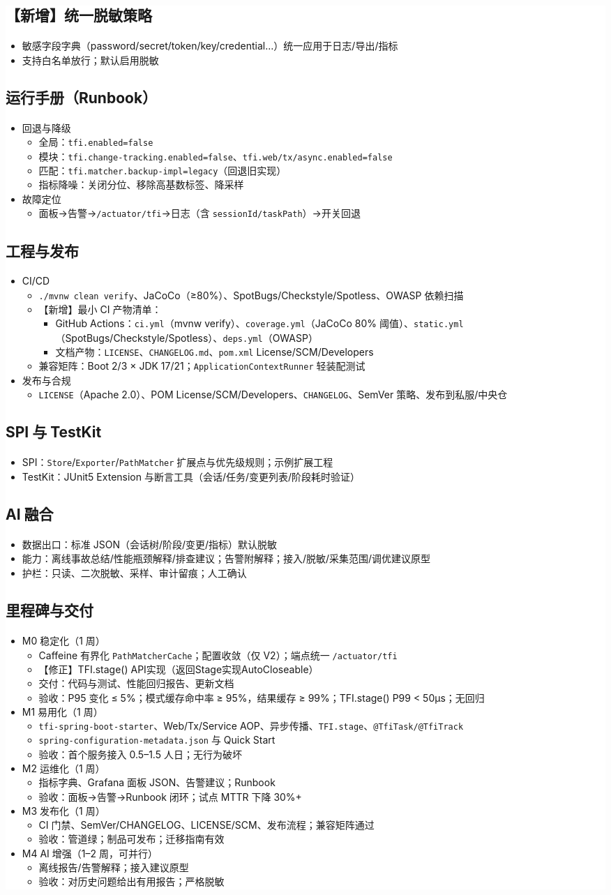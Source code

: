 ## 【新增】统一脱敏策略
- 敏感字段字典（password/secret/token/key/credential…）统一应用于日志/导出/指标
- 支持白名单放行；默认启用脱敏

## 运行手册（Runbook）
- 回退与降级
  - 全局：`tfi.enabled=false`
  - 模块：`tfi.change-tracking.enabled=false`、`tfi.web/tx/async.enabled=false`
  - 匹配：`tfi.matcher.backup-impl=legacy`（回退旧实现）
  - 指标降噪：关闭分位、移除高基数标签、降采样
- 故障定位
  - 面板→告警→`/actuator/tfi`→日志（含 `sessionId/taskPath`）→开关回退

## 工程与发布
- CI/CD
  - `./mvnw clean verify`、JaCoCo（≥80%）、SpotBugs/Checkstyle/Spotless、OWASP 依赖扫描
  - 【新增】最小 CI 产物清单：
    - GitHub Actions：`ci.yml`（mvnw verify）、`coverage.yml`（JaCoCo 80% 阈值）、`static.yml`（SpotBugs/Checkstyle/Spotless）、`deps.yml`（OWASP）
    - 文档产物：`LICENSE`、`CHANGELOG.md`、`pom.xml` License/SCM/Developers
  - 兼容矩阵：Boot 2/3 × JDK 17/21；`ApplicationContextRunner` 轻装配测试
- 发布与合规
  - `LICENSE`（Apache 2.0）、POM License/SCM/Developers、`CHANGELOG`、SemVer 策略、发布到私服/中央仓

## SPI 与 TestKit
- SPI：`Store`/`Exporter`/`PathMatcher` 扩展点与优先级规则；示例扩展工程
- TestKit：JUnit5 Extension 与断言工具（会话/任务/变更列表/阶段耗时验证）

## AI 融合
- 数据出口：标准 JSON（会话树/阶段/变更/指标）默认脱敏
- 能力：离线事故总结/性能瓶颈解释/排查建议；告警附解释；接入/脱敏/采集范围/调优建议原型
- 护栏：只读、二次脱敏、采样、审计留痕；人工确认

## 里程碑与交付
- M0 稳定化（1 周）
  - Caffeine 有界化 `PathMatcherCache`；配置收敛（仅 V2）；端点统一 `/actuator/tfi`
  - 【修正】TFI.stage() API实现（返回Stage实现AutoCloseable）
  - 交付：代码与测试、性能回归报告、更新文档
  - 验收：P95 变化 ≤ 5%；模式缓存命中率 ≥ 95%，结果缓存 ≥ 99%；TFI.stage() P99 < 50μs；无回归
- M1 易用化（1 周）
  - `tfi-spring-boot-starter`、Web/Tx/Service AOP、异步传播、`TFI.stage`、`@TfiTask/@TfiTrack`
  - `spring-configuration-metadata.json` 与 Quick Start
  - 验收：首个服务接入 0.5–1.5 人日；无行为破坏
- M2 运维化（1 周）
  - 指标字典、Grafana 面板 JSON、告警建议；Runbook
  - 验收：面板→告警→Runbook 闭环；试点 MTTR 下降 30%+
- M3 发布化（1 周）
  - CI 门禁、SemVer/CHANGELOG、LICENSE/SCM、发布流程；兼容矩阵通过
  - 验收：管道绿；制品可发布；迁移指南有效
- M4 AI 增强（1–2 周，可并行）
  - 离线报告/告警解释；接入建议原型
  - 验收：对历史问题给出有用报告；严格脱敏
